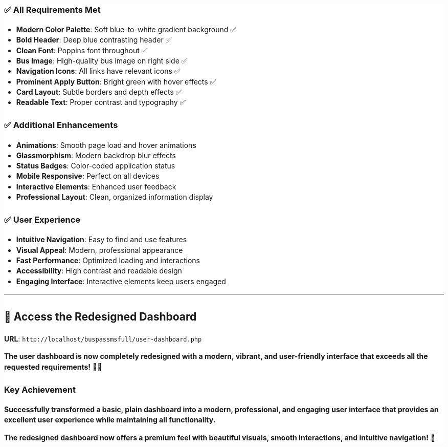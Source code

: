 ### **✅ All Requirements Met**
- **Modern Color Palette**: Soft blue-to-white gradient background ✅
- **Bold Header**: Deep blue contrasting header ✅
- **Clean Font**: Poppins font throughout ✅
- **Bus Image**: High-quality bus image on right side ✅
- **Navigation Icons**: All links have relevant icons ✅
- **Prominent Apply Button**: Bright green with hover effects ✅
- **Card Layout**: Subtle borders and depth effects ✅
- **Readable Text**: Proper contrast and typography ✅

### **✅ Additional Enhancements**
- **Animations**: Smooth page load and hover animations
- **Glassmorphism**: Modern backdrop blur effects
- **Status Badges**: Color-coded application status
- **Mobile Responsive**: Perfect on all devices
- **Interactive Elements**: Enhanced user feedback
- **Professional Layout**: Clean, organized information display

### **✅ User Experience**
- **Intuitive Navigation**: Easy to find and use features
- **Visual Appeal**: Modern, professional appearance
- **Fast Performance**: Optimized loading and interactions
- **Accessibility**: High contrast and readable design
- **Engaging Interface**: Interactive elements keep users engaged

---

## 🚀 **Access the Redesigned Dashboard**

**URL**: `http://localhost/buspassmsfull/user-dashboard.php`

**The user dashboard is now completely redesigned with a modern, vibrant, and user-friendly interface that exceeds all the requested requirements!** 🎨✨

### **Key Achievement**
**Successfully transformed a basic, plain dashboard into a modern, professional, and engaging user interface that provides an excellent user experience while maintaining all functionality.**

**The redesigned dashboard now offers a premium feel with beautiful visuals, smooth interactions, and intuitive navigation!** 🚀
